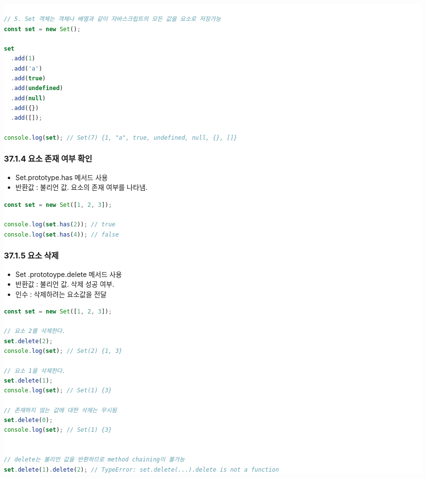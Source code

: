 ```javascript

// 5. Set 객체는 객체나 배열과 같이 자바스크립트의 모든 값을 요소로 저장가능
const set = new Set();

set
  .add(1)
  .add('a')
  .add(true)
  .add(undefined)
  .add(null)
  .add({})
  .add([]);

console.log(set); // Set(7) {1, "a", true, undefined, null, {}, []}
```

### 37.1.4 요소 존재 여부 확인

- Set.prototype.has 메서드 사용
- 반환값 : 불리언 값. 요소의 존재 여부를 나타냄.

```javascript
const set = new Set([1, 2, 3]);

console.log(set.has(2)); // true
console.log(set.has(4)); // false
```

### 37.1.5 요소 삭제

- Set .prototoype.delete 메서드 사용
- 반환값 : 불리언 값. 삭제 성공 여부.
- 인수 : 삭제하려는 요소값을 전달

```javascript
const set = new Set([1, 2, 3]);

// 요소 2를 삭제한다.
set.delete(2);
console.log(set); // Set(2) {1, 3}

// 요소 1을 삭제한다.
set.delete(1);
console.log(set); // Set(1) {3}

// 존재하지 않는 값에 대한 삭제는 무시됨
set.delete(0);
console.log(set); // Set(1) {3}


// delete는 불리언 값을 반환하므로 method chaining이 불가능
set.delete(1).delete(2); // TypeError: set.delete(...).delete is not a function
```
